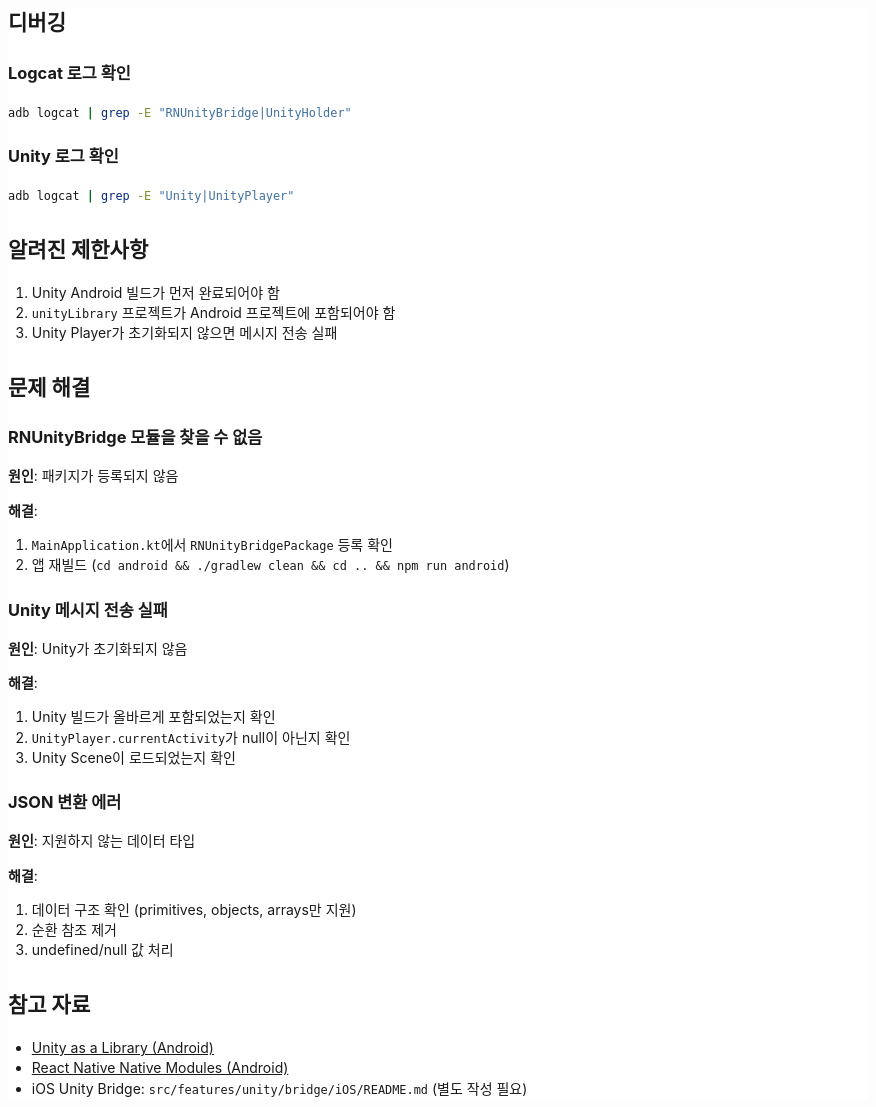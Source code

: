 ## 디버깅

### Logcat 로그 확인

```bash
adb logcat | grep -E "RNUnityBridge|UnityHolder"
```

### Unity 로그 확인

```bash
adb logcat | grep -E "Unity|UnityPlayer"
```

## 알려진 제한사항

1. Unity Android 빌드가 먼저 완료되어야 함
2. `unityLibrary` 프로젝트가 Android 프로젝트에 포함되어야 함
3. Unity Player가 초기화되지 않으면 메시지 전송 실패

## 문제 해결

### RNUnityBridge 모듈을 찾을 수 없음

**원인**: 패키지가 등록되지 않음

**해결**:
1. `MainApplication.kt`에서 `RNUnityBridgePackage` 등록 확인
2. 앱 재빌드 (`cd android && ./gradlew clean && cd .. && npm run android`)

### Unity 메시지 전송 실패

**원인**: Unity가 초기화되지 않음

**해결**:
1. Unity 빌드가 올바르게 포함되었는지 확인
2. `UnityPlayer.currentActivity`가 null이 아닌지 확인
3. Unity Scene이 로드되었는지 확인

### JSON 변환 에러

**원인**: 지원하지 않는 데이터 타입

**해결**:
1. 데이터 구조 확인 (primitives, objects, arrays만 지원)
2. 순환 참조 제거
3. undefined/null 값 처리

## 참고 자료

- [Unity as a Library (Android)](https://docs.unity3d.com/Manual/UnityasaLibrary-Android.html)
- [React Native Native Modules (Android)](https://reactnative.dev/docs/native-modules-android)
- iOS Unity Bridge: `src/features/unity/bridge/iOS/README.md` (별도 작성 필요)
